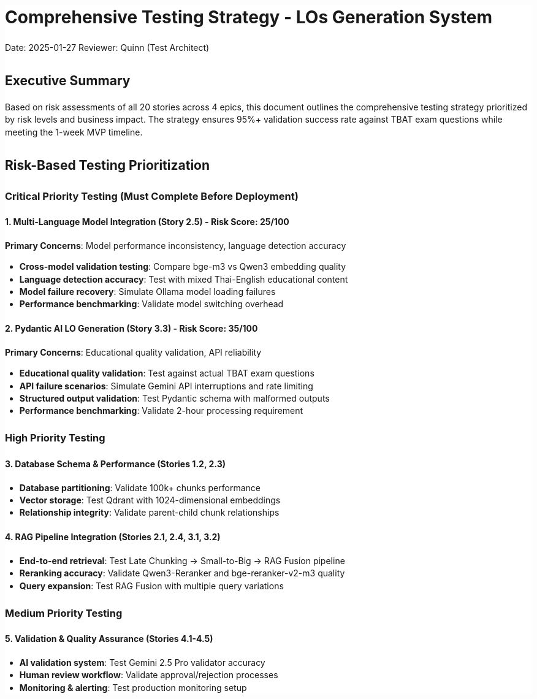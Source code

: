 # Comprehensive Testing Strategy - LOs Generation System

Date: 2025-01-27
Reviewer: Quinn (Test Architect)

## Executive Summary

Based on risk assessments of all 20 stories across 4 epics, this document outlines the comprehensive testing strategy prioritized by risk levels and business impact. The strategy ensures 95%+ validation success rate against TBAT exam questions while meeting the 1-week MVP timeline.

## Risk-Based Testing Prioritization

### Critical Priority Testing (Must Complete Before Deployment)

#### 1. Multi-Language Model Integration (Story 2.5) - Risk Score: 25/100
**Primary Concerns**: Model performance inconsistency, language detection accuracy
- **Cross-model validation testing**: Compare bge-m3 vs Qwen3 embedding quality
- **Language detection accuracy**: Test with mixed Thai-English educational content
- **Model failure recovery**: Simulate Ollama model loading failures
- **Performance benchmarking**: Validate model switching overhead

#### 2. Pydantic AI LO Generation (Story 3.3) - Risk Score: 35/100  
**Primary Concerns**: Educational quality validation, API reliability
- **Educational quality validation**: Test against actual TBAT exam questions
- **API failure scenarios**: Simulate Gemini API interruptions and rate limiting
- **Structured output validation**: Test Pydantic schema with malformed outputs
- **Performance benchmarking**: Validate 2-hour processing requirement

### High Priority Testing

#### 3. Database Schema & Performance (Stories 1.2, 2.3)
- **Database partitioning**: Validate 100k+ chunks performance
- **Vector storage**: Test Qdrant with 1024-dimensional embeddings
- **Relationship integrity**: Validate parent-child chunk relationships

#### 4. RAG Pipeline Integration (Stories 2.1, 2.4, 3.1, 3.2)
- **End-to-end retrieval**: Test Late Chunking → Small-to-Big → RAG Fusion pipeline
- **Reranking accuracy**: Validate Qwen3-Reranker and bge-reranker-v2-m3 quality
- **Query expansion**: Test RAG Fusion with multiple query variations

### Medium Priority Testing

#### 5. Validation & Quality Assurance (Stories 4.1-4.5)
- **AI validation system**: Test Gemini 2.5 Pro validator accuracy
- **Human review workflow**: Validate approval/rejection processes
- **Monitoring & alerting**: Test production monitoring setup
